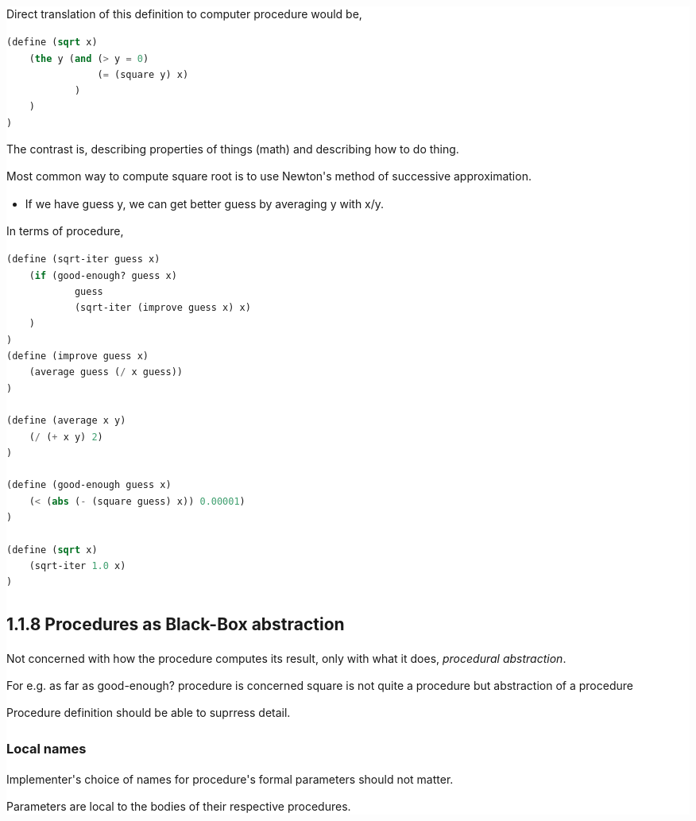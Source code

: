 Direct translation of this definition to computer procedure would be,
```lisp
(define (sqrt x)
    (the y (and (> y = 0)
                (= (square y) x)
            )
    )
)
```

The contrast is, describing properties of things (math) and describing how to do thing.

Most common way to compute square root is to use Newton's method of successive approximation.
- If we have guess y, we can get better guess by averaging y with x/y.

In terms of procedure,
```lisp
(define (sqrt-iter guess x)
    (if (good-enough? guess x)
            guess
            (sqrt-iter (improve guess x) x)
    )
)
(define (improve guess x)
    (average guess (/ x guess))
)

(define (average x y)
    (/ (+ x y) 2)
)

(define (good-enough guess x)
    (< (abs (- (square guess) x)) 0.00001)
)

(define (sqrt x)
    (sqrt-iter 1.0 x)
)
```

## 1.1.8 Procedures as Black-Box abstraction
Not concerned with how the procedure computes its result, only with what it does, *procedural abstraction*.

For e.g. as far as good-enough? procedure is concerned square is not quite a procedure but abstraction of a procedure

Procedure definition should be able to suprress detail.

### Local names
Implementer's choice of names for procedure's formal parameters should not matter.

Parameters are local to the bodies of their respective procedures.
